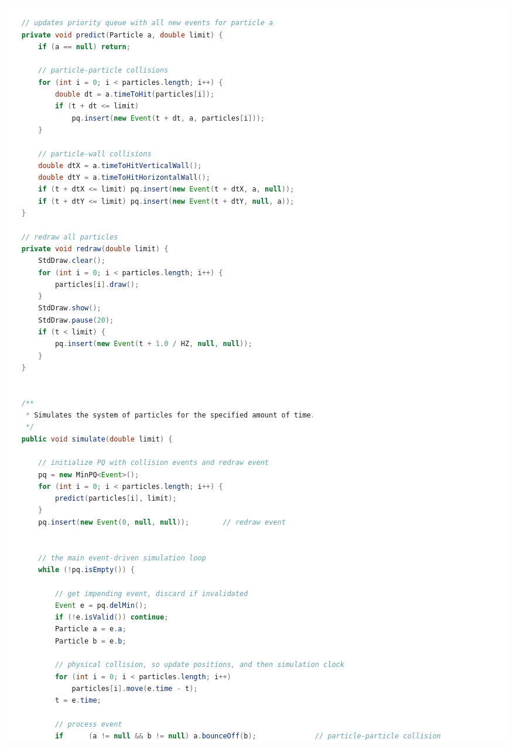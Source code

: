 ```java

    // updates priority queue with all new events for particle a
    private void predict(Particle a, double limit) {
        if (a == null) return;

        // particle-particle collisions
        for (int i = 0; i < particles.length; i++) {
            double dt = a.timeToHit(particles[i]);
            if (t + dt <= limit)
                pq.insert(new Event(t + dt, a, particles[i]));
        }

        // particle-wall collisions
        double dtX = a.timeToHitVerticalWall();
        double dtY = a.timeToHitHorizontalWall();
        if (t + dtX <= limit) pq.insert(new Event(t + dtX, a, null));
        if (t + dtY <= limit) pq.insert(new Event(t + dtY, null, a));
    }

    // redraw all particles
    private void redraw(double limit) {
        StdDraw.clear();
        for (int i = 0; i < particles.length; i++) {
            particles[i].draw();
        }
        StdDraw.show();
        StdDraw.pause(20);
        if (t < limit) {
            pq.insert(new Event(t + 1.0 / HZ, null, null));
        }
    }


    /**
     * Simulates the system of particles for the specified amount of time.
     */
    public void simulate(double limit) {

        // initialize PQ with collision events and redraw event
        pq = new MinPQ<Event>();
        for (int i = 0; i < particles.length; i++) {
            predict(particles[i], limit);
        }
        pq.insert(new Event(0, null, null));        // redraw event


        // the main event-driven simulation loop
        while (!pq.isEmpty()) {

            // get impending event, discard if invalidated
            Event e = pq.delMin();
            if (!e.isValid()) continue;
            Particle a = e.a;
            Particle b = e.b;

            // physical collision, so update positions, and then simulation clock
            for (int i = 0; i < particles.length; i++)
                particles[i].move(e.time - t);
            t = e.time;

            // process event
            if      (a != null && b != null) a.bounceOff(b);              // particle-particle collision
```